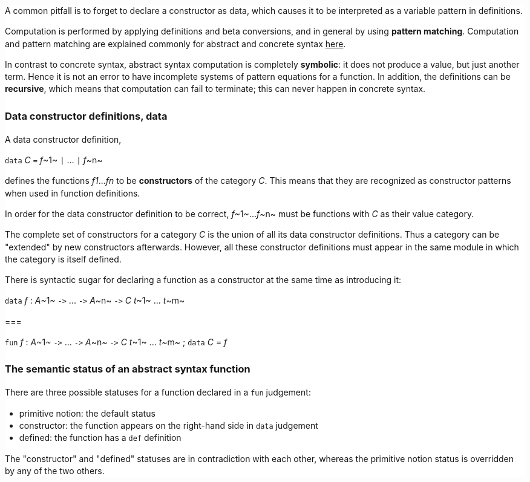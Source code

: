 A common pitfall is to forget to declare a constructor as data, which
causes it to be interpreted as a variable pattern in definitions.

Computation is performed by applying definitions and beta conversions,
and in general by using **pattern matching**. Computation and pattern
matching are explained commonly for abstract and concrete syntax
[here](#patternmatching).

In contrast to concrete syntax, abstract syntax computation is
completely **symbolic**: it does not produce a value, but just another
term. Hence it is not an error to have incomplete systems of pattern
equations for a function. In addition, the definitions can be
**recursive**, which means that computation can fail to terminate; this
can never happen in concrete syntax.


### Data constructor definitions, data

A data constructor definition,

`data` *C* `=` *f*~1~ `|` \... `|` *f*~n~

defines the functions *f1*\...*fn* to be **constructors** of the
category *C*. This means that they are recognized as constructor
patterns when used in function definitions.

In order for the data constructor definition to be correct,
*f*~1~\...*f*~n~ must be functions with *C* as their value category.

The complete set of constructors for a category *C* is the union of all
its data constructor definitions. Thus a category can be \"extended\" by
new constructors afterwards. However, all these constructor definitions
must appear in the same module in which the category is itself defined.

There is syntactic sugar for declaring a function as a constructor at
the same time as introducing it:

`data` *f* : *A*~1~ `->` \... `->` *A*~n~ `->` *C* *t*~1~ \... *t*~m~

===

`fun` *f* : *A*~1~ `->` \... `->` *A*~n~ `->` *C* *t*~1~ \... *t*~m~ ;
`data` *C* = *f*


### The semantic status of an abstract syntax function

There are three possible statuses for a function declared in a `fun`
judgement:

-   primitive notion: the default status
-   constructor: the function appears on the right-hand side in `data`
    judgement
-   defined: the function has a `def` definition

The \"constructor\" and \"defined\" statuses are in contradiction with
each other, whereas the primitive notion status is overridden by any of
the two others.
